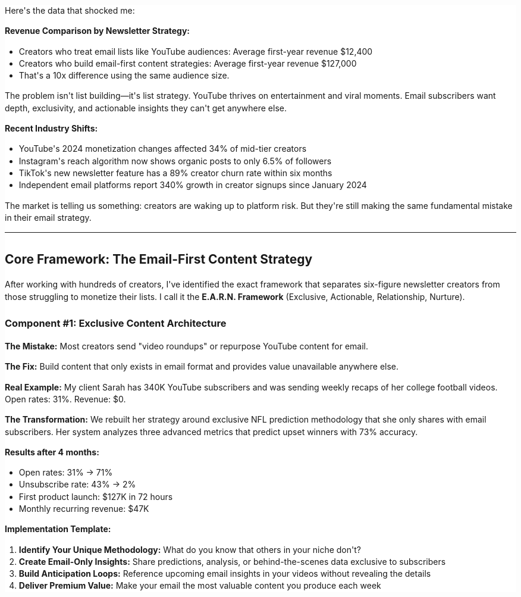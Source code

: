 Here's the data that shocked me:

**Revenue Comparison by Newsletter Strategy:**
- Creators who treat email lists like YouTube audiences: Average first-year revenue $12,400
- Creators who build email-first content strategies: Average first-year revenue $127,000
- That's a 10x difference using the same audience size.

The problem isn't list building—it's list strategy. YouTube thrives on entertainment and viral moments. Email subscribers want depth, exclusivity, and actionable insights they can't get anywhere else.

**Recent Industry Shifts:**
- YouTube's 2024 monetization changes affected 34% of mid-tier creators
- Instagram's reach algorithm now shows organic posts to only 6.5% of followers
- TikTok's new newsletter feature has a 89% creator churn rate within six months
- Independent email platforms report 340% growth in creator signups since January 2024

The market is telling us something: creators are waking up to platform risk. But they're still making the same fundamental mistake in their email strategy.

---

## Core Framework: The Email-First Content Strategy

After working with hundreds of creators, I've identified the exact framework that separates six-figure newsletter creators from those struggling to monetize their lists. I call it the **E.A.R.N. Framework** (Exclusive, Actionable, Relationship, Nurture).

### Component #1: Exclusive Content Architecture

**The Mistake:** Most creators send "video roundups" or repurpose YouTube content for email.

**The Fix:** Build content that only exists in email format and provides value unavailable anywhere else.

**Real Example:** My client Sarah has 340K YouTube subscribers and was sending weekly recaps of her college football videos. Open rates: 31%. Revenue: $0.

**The Transformation:** We rebuilt her strategy around exclusive NFL prediction methodology that she only shares with email subscribers. Her system analyzes three advanced metrics that predict upset winners with 73% accuracy.

**Results after 4 months:**
- Open rates: 31% → 71%
- Unsubscribe rate: 43% → 2%
- First product launch: $127K in 72 hours
- Monthly recurring revenue: $47K

**Implementation Template:**
1. **Identify Your Unique Methodology:** What do you know that others in your niche don't?
2. **Create Email-Only Insights:** Share predictions, analysis, or behind-the-scenes data exclusive to subscribers
3. **Build Anticipation Loops:** Reference upcoming email insights in your videos without revealing the details
4. **Deliver Premium Value:** Make your email the most valuable content you produce each week

